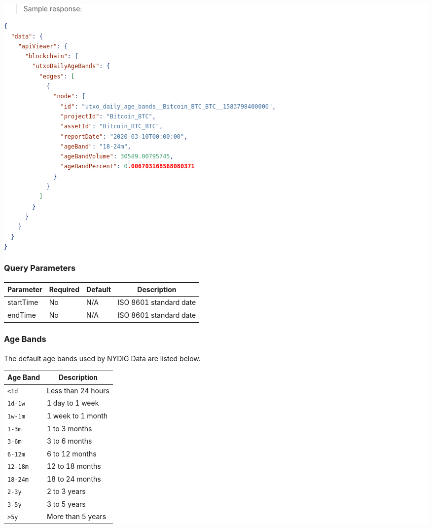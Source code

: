 > Sample response:

```json
{
  "data": {
    "apiViewer": {
      "blockchain": {
        "utxoDailyAgeBands": {
          "edges": [
            {
              "node": {
                "id": "utxo_daily_age_bands__Bitcoin_BTC_BTC__1583798400000",
                "projectId": "Bitcoin_BTC",
                "assetId": "Bitcoin_BTC_BTC",
                "reportDate": "2020-03-10T00:00:00",
                "ageBand": "18-24m",
                "ageBandVolume": 30589.00795745,
                "ageBandPercent": 0.006703168568080371
              }
            }
          ]
        }
      }
    }
  }
}
```

### Query Parameters

Parameter | Required | Default | Description
--------- | ------- | -------- | -----------
startTime | No | N/A | ISO 8601 standard date |
endTime | No | N/A | ISO 8601 standard date |

### Age Bands

The default age bands used by NYDIG Data are listed below.

Age Band | Description 
--------- | -------
`<1d` | Less than 24 hours
`1d-1w` | 1 day to 1 week
`1w-1m` | 1 week to 1 month
`1-3m` | 1 to 3 months
`3-6m` | 3 to 6 months
`6-12m` | 6 to 12 months
`12-18m` | 12 to 18 months
`18-24m` | 18 to 24 months
`2-3y` | 2 to 3 years
`3-5y` | 3 to 5 years
`>5y` | More than 5 years
